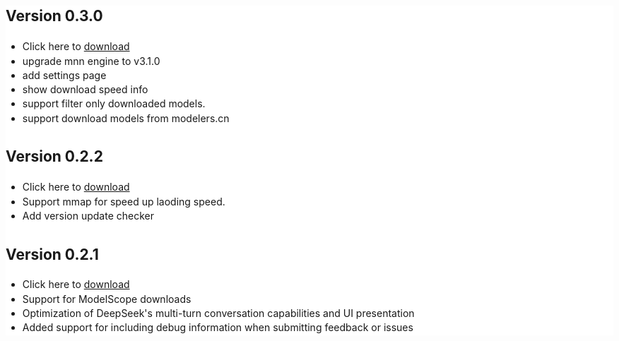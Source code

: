 ## Version 0.3.0
+ Click here to [download](https://meta.alicdn.com/data/mnn/mnn_chat_d_0_3_0.apk)
+ upgrade mnn engine to v3.1.0
+ add settings page
+ show download speed info
+ support filter only downloaded models.
+ support download models from modelers.cn

## Version 0.2.2
+ Click here to [download](https://meta.alicdn.com/data/mnn/mnn_chat_d_0_2_2.apk)
+ Support mmap for speed up laoding speed.
+ Add version update checker

## Version 0.2.1
+ Click here to [download](https://meta.alicdn.com/data/mnn/mnn_chat_d_0_2_1_1.apk)
+ Support for ModelScope downloads
+ Optimization of DeepSeek's multi-turn conversation capabilities and UI presentation
+ Added support for including debug information when submitting feedback or issues
<p align="center">